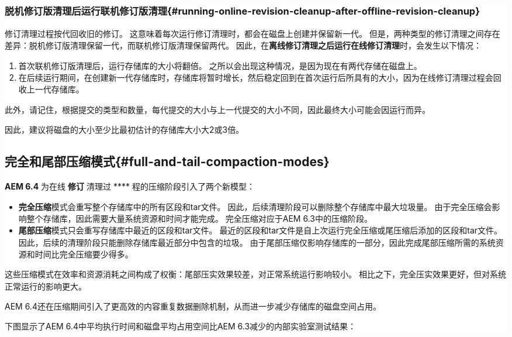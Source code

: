 ### 脱机修订版清理后运行联机修订版清理{#running-online-revision-cleanup-after-offline-revision-cleanup}

修订清理过程按代回收旧的修订。 这意味着每次运行修订清理时，都会在磁盘上创建并保留新一代。 但是，两种类型的修订清理之间存在差异：脱机修订版清理保留一代，而联机修订版清理保留两代。 因此，在&#x200B;**离线修订清理之后运行在线修订清理**&#x200B;时，会发生以下情况：

1. 首次联机修订版清理后，运行存储库的大小将翻倍。 之所以会出现这种情况，是因为现在有两代存储在磁盘上。
1. 在后续运行期间，在创建新一代存储库时，存储库将暂时增长，然后稳定回到在首次运行后所具有的大小，因为在线修订清理过程会回收上一代存储库。

此外，请记住，根据提交的类型和数量，每代提交的大小与上一代提交的大小不同，因此最终大小可能会因运行而异。

因此，建议将磁盘的大小至少比最初估计的存储库大小大2或3倍。

## 完全和尾部压缩模式{#full-and-tail-compaction-modes}

**AEM 6.4** 为在线 **修订** 清理过 **** 程的压缩阶段引入了两个新模型：

* **完全压缩**&#x200B;模式会重写整个存储库中的所有区段和tar文件。 因此，后续清理阶段可以删除整个存储库中最大垃圾量。 由于完全压缩会影响整个存储库，因此需要大量系统资源和时间才能完成。 完全压缩对应于AEM 6.3中的压缩阶段。
* **尾部压缩**&#x200B;模式只会重写存储库中最近的区段和tar文件。 最近的区段和tar文件是自上次运行完全压缩或尾压缩后添加的区段和tar文件。 因此，后续的清理阶段只能删除存储库最近部分中包含的垃圾。 由于尾部压缩仅影响存储库的一部分，因此完成尾部压缩所需的系统资源和时间比完全压缩要少得多。

这些压缩模式在效率和资源消耗之间构成了权衡：尾部压实效果较差，对正常系统运行影响较小。 相比之下，完全压实效果更好，但对系统正常运行的影响更大。

AEM 6.4还在压缩期间引入了更高效的内容重复数据删除机制，从而进一步减少存储库的磁盘空间占用。

下图显示了AEM 6.4中平均执行时间和磁盘平均占用空间比AEM 6.3减少的内部实验室测试结果：
